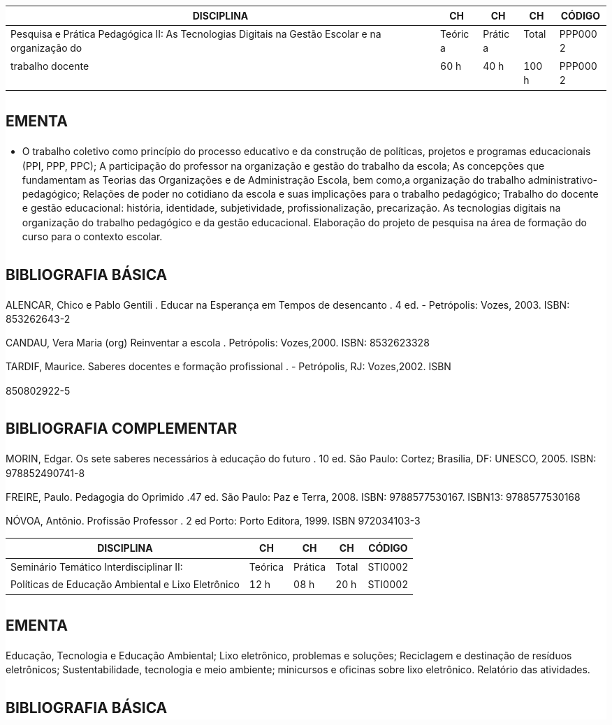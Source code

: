 | DISCIPLINA                                                                                       | CH      | CH      | CH    | CÓDIGO   |
|--------------------------------------------------------------------------------------------------|---------|---------|-------|----------|
| Pesquisa e Prática Pedagógica II: As Tecnologias  Digitais na Gestão Escolar e na organização do | Teórica | Prática | Total | PPP0002  |
| trabalho docente                                                                                 | 60 h    | 40 h    | 100 h | PPP0002  |

## EMENTA

- O trabalho coletivo como princípio do processo educativo e da construção de políticas, projetos e programas educacionais (PPI, PPP, PPC); A participação do professor na organização e gestão do trabalho da escola; As concepções  que  fundamentam  as  Teorias  das  Organizações  e  de  Administração  Escola,  bem  como,a organização  do  trabalho  administrativo-pedagógico;  Relações  de  poder  no  cotidiano  da  escola  e  suas implicações  para  o  trabalho  pedagógico;  Trabalho  do  docente  e  gestão  educacional:  história,  identidade, subjetividade, profissionalização, precarização. As tecnologias digitais na organização do trabalho pedagógico e  da  gestão  educacional.  Elaboração  do  projeto  de  pesquisa  na  área  de  formação  do  curso  para  o  contexto escolar.

## BIBLIOGRAFIA BÁSICA

ALENCAR, Chico e Pablo Gentili .  Educar  na  Esperança em Tempos de desencanto .  4  ed.  -  Petrópolis: Vozes, 2003. ISBN: 853262643-2

CANDAU, Vera Maria (org) Reinventar a escola . Petrópolis: Vozes,2000. ISBN: 8532623328

TARDIF, Maurice. Saberes docentes e formação profissional . - Petrópolis, RJ: Vozes,2002. ISBN

850802922-5

## BIBLIOGRAFIA COMPLEMENTAR

MORIN, Edgar. Os sete saberes necessários à educação do futuro . 10 ed. São Paulo: Cortez; Brasília, DF: UNESCO, 2005. ISBN: 978852490741-8

FREIRE, Paulo. Pedagogia do Oprimido .47 ed. São Paulo: Paz e Terra, 2008. ISBN: 9788577530167. ISBN13: 9788577530168

NÓVOA, Antônio. Profissão Professor . 2 ed Porto: Porto Editora, 1999. ISBN 972034103-3

| DISCIPLINA                                         | CH      | CH      | CH    | CÓDIGO   |
|----------------------------------------------------|---------|---------|-------|----------|
| Seminário Temático Interdisciplinar II:            | Teórica | Prática | Total | STI0002  |
| Políticas de Educação Ambiental e Lixo  Eletrônico | 12 h    | 08 h    | 20 h  | STI0002  |

## EMENTA

Educação, Tecnologia e Educação Ambiental; Lixo eletrônico, problemas e soluções; Reciclagem e destinação de resíduos eletrônicos; Sustentabilidade, tecnologia e meio ambiente; minicursos e oficinas sobre lixo eletrônico. Relatório das atividades.

## BIBLIOGRAFIA BÁSICA
